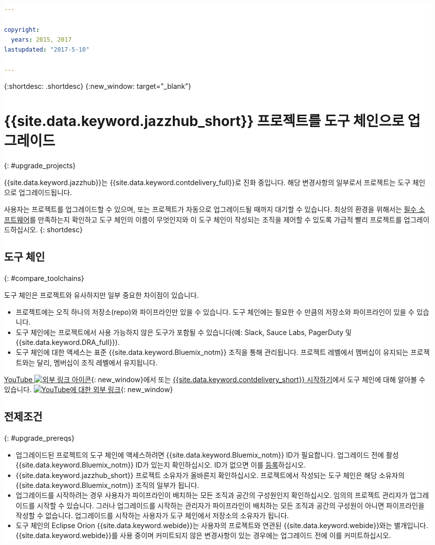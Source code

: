 ```yaml
---

copyright:
  years: 2015, 2017
lastupdated: "2017-5-10"

---
```


{:shortdesc: .shortdesc}
{:new_window: target="_blank"}

# {{site.data.keyword.jazzhub_short}} 프로젝트를 도구 체인으로 업그레이드
{: #upgrade_projects}

{{site.data.keyword.jazzhub}}는 {{site.data.keyword.contdelivery_full}}로 진화 중입니다. 해당 변경사항의 일부로서 프로젝트는 도구 체인으로 업그레이드됩니다. 

사용자는 프로젝트를 업그레이드할 수 있으며, 또는 프로젝트가 자동으로 업그레이드될 때까지 대기할 수 있습니다. 최상의 환경을 위해서는 [필수 소프트웨어](#upgrade_prereqs)를 만족하는지 확인하고 도구 체인의 이름이 무엇인지와 이 도구 체인이 작성되는 조직을 제어할 수 있도록 가급적 빨리 프로젝트를 업그레이드하십시오.
{: shortdesc}

## 도구 체인
{: #compare_toolchains}

도구 체인은 프로젝트와 유사하지만 일부 중요한 차이점이 있습니다. 

- 프로젝트에는 오직 하나의 저장소(repo)와 파이프라인만 있을 수 있습니다. 도구 체인에는 필요한 수 만큼의 저장소와 파이프라인이 있을 수 있습니다. 
- 도구 체인에는 프로젝트에서 사용 가능하지 않은 도구가 포함될 수 있습니다(예: Slack, Sauce Labs, PagerDuty 및 {{site.data.keyword.DRA_full}}). 
- 도구 체인에 대한 액세스는 표준 {{site.data.keyword.Bluemix_notm}} 조직을 통해 관리됩니다. 프로젝트 레벨에서 멤버십이 유지되는 프로젝트와는 달리, 멤버십이 조직 레벨에서 유지됩니다. 

[YouTube ![외부 링크 아이콘](../../icons/launch-glyph.svg "외부 링크 아이콘")](https://youtu.be/2SIPE1e7NJ4){: new_window}에서 또는 [{{site.data.keyword.contdelivery_short}} 시작하기](/docs/services/ContinuousDelivery/index.html)에서 도구 체인에 대해 알아볼 수 있습니다.
[![YouTube에 대한 외부 링크](images/CD_video.png)](https://youtu.be/2SIPE1e7NJ4){: new_window}

## 전제조건
{: #upgrade_prereqs}

- 업그레이드된 프로젝트의 도구 체인에 액세스하려면 {{site.data.keyword.Bluemix_notm}} ID가 필요합니다. 업그레이드 전에 활성 {{site.data.keyword.Bluemix_notm}} ID가 있는지 확인하십시오. ID가 없으면 이를 [등록](https://console.ng.bluemix.net/registration/)하십시오. 
- {{site.data.keyword.jazzhub_short}} 프로젝트 소유자가 올바른지 확인하십시오. 프로젝트에서 작성되는 도구 체인은 해당 소유자의 {{site.data.keyword.Bluemix_notm}} 조직의 일부가 됩니다. 
- 업그레이드를 시작하려는 경우 사용자가 파이프라인이 배치하는 모든 조직과 공간의 구성원인지 확인하십시오. 임의의 프로젝트 관리자가 업그레이드를 시작할 수 있습니다. 그러나 업그레이드를 시작하는 관리자가 파이프라인이 배치하는 모든 조직과 공간의 구성원이 아니면 파이프라인을 작성할 수 없습니다. 업그레이드를 시작하는 사용자가 도구 체인에서 저장소의 소유자가 됩니다.
- 도구 체인의 Eclipse Orion {{site.data.keyword.webide}}는 사용자의 프로젝트와 연관된 {{site.data.keyword.webide}}와는 별개입니다. {{site.data.keyword.webide}}를 사용 중이며 커미트되지 않은 변경사항이 있는 경우에는 업그레이드 전에 이를 커미트하십시오. 
